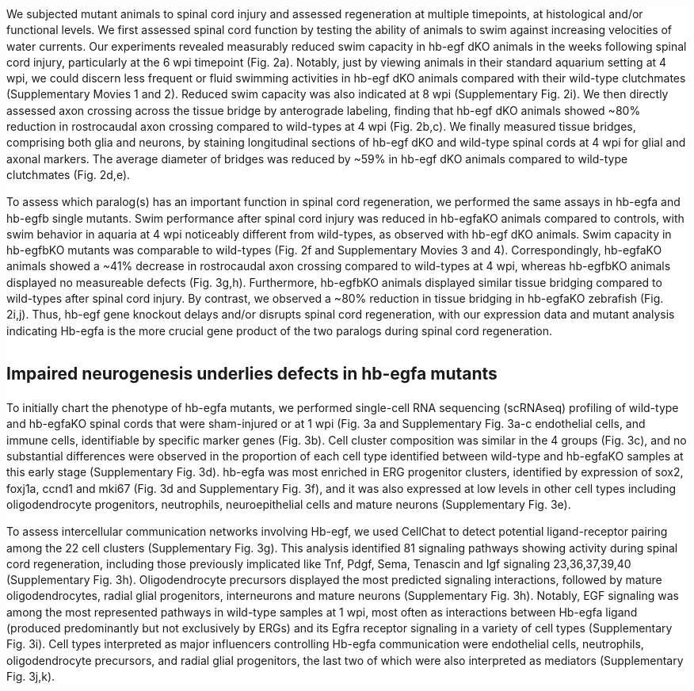 We subjected mutant animals to spinal cord injury and assessed regeneration at multiple timepoints, at histological and/or functional levels. We first assessed spinal cord function by testing the ability of animals to swim against increasing velocities of water currents. Our experiments revealed measurably reduced swim capacity in hb-egf dKO animals in the weeks following spinal cord injury, particularly at the 6 wpi timepoint (Fig. 2a). Notably, just by viewing animals in their standard aquarium setting at 4 wpi, we could discern less frequent or fluid swimming activities in hb-egf dKO animals compared with their wild-type clutchmates (Supplementary Movies 1 and 2). Reduced swim capacity was also indicated at 8 wpi (Supplementary Fig. 2i). We then directly assessed axon crossing across the tissue bridge by anterograde labeling, finding that hb-egf dKO animals showed ~80% reduction in rostrocaudal axon crossing compared to wild-types at 4 wpi (Fig. 2b,c). We finally measured tissue bridges, comprising both glia and neurons, by staining longitudinal sections of hb-egf dKO and wild-type spinal cords at 4 wpi for glial and axonal markers. The average diameter of bridges was reduced by ~59% in hb-egf dKO animals compared to wild-type clutchmates (Fig. 2d,e).

To assess which paralog(s) has an important function in spinal cord regeneration, we performed the same assays in hb-egfa and hb-egfb single mutants. Swim performance after spinal cord injury was reduced in hb-egfaKO animals compared to controls, with swim behavior in aquaria at 4 wpi noticeably different from wild-types, as observed with hb-egf dKO animals. Swim capacity in hb-egfbKO mutants was comparable to wild-types (Fig. 2f and Supplementary Movies 3 and 4). Correspondingly, hb-egfaKO animals showed a ~41% decrease in rostrocaudal axon crossing compared to wild-types at 4 wpi, whereas hb-egfbKO animals displayed no measureable defects (Fig. 3g,h). Furthermore, hb-egfbKO animals displayed similar tissue bridging compared to wild-types after spinal cord injury. By contrast, we observed a ~80% reduction in tissue bridging in hb-egfaKO zebrafish (Fig. 2i,j). Thus, hb-egf gene knockout delays and/or disrupts spinal cord regeneration, with our expression data and mutant analysis indicating Hb-egfa is the more crucial gene product of the two paralogs during spinal cord regeneration.

## Impaired neurogenesis underlies defects in hb-egfa mutants

To initially chart the phenotype of hb-egfa mutants, we performed single-cell RNA sequencing (scRNAseq) profiling of wild-type and hb-egfaKO spinal cords that were sham-injured or at 1 wpi (Fig. 3a and Supplementary Fig. 3a-c  endothelial cells, and immune cells, identifiable by specific marker genes (Fig. 3b). Cell cluster composition was similar in the 4 groups (Fig. 3c), and no substantial differences were observed in the proportion of each cell type identified between wild-type and hb-egfaKO samples at this early stage (Supplementary Fig. 3d). hb-egfa was most enriched in ERG progenitor clusters, identified by expression of sox2, foxj1a, ccnd1 and mki67 (Fig. 3d and Supplementary Fig. 3f), and it was also expressed at low levels in other cell types including oligodendrocyte progenitors, neutrophils, neuroepithelial cells and mature neurons (Supplementary Fig. 3e).

To assess intercellular communication networks involving Hb-egf, we used CellChat to detect potential ligand-receptor pairing among the 22 cell clusters (Supplementary Fig. 3g). This analysis identified 81 signaling pathways showing activity during spinal cord regeneration, including those previously implicated like Tnf, Pdgf, Sema, Tenascin and Igf signaling 23,36,37,39,40 (Supplementary Fig. 3h). Oligodendrocyte precursors displayed the most predicted signaling interactions, followed by mature oligodendrocytes, radial glial progenitors, interneurons and mature neurons (Supplementary Fig. 3h). Notably, EGF signaling was among the most represented pathways in wild-type samples at 1 wpi, most often as interactions between Hb-egfa ligand (produced predominantly but not exclusively by ERGs) and its Egfra receptor signaling in a variety of cell types (Supplementary Fig. 3i). Cell types interpreted as major influencers controlling Hb-egfa communication were endothelial cells, neutrophils, oligodendrocyte precursors, and radial glial progenitors, the last two of which were also interpreted as mediators (Supplementary Fig. 3j,k).
